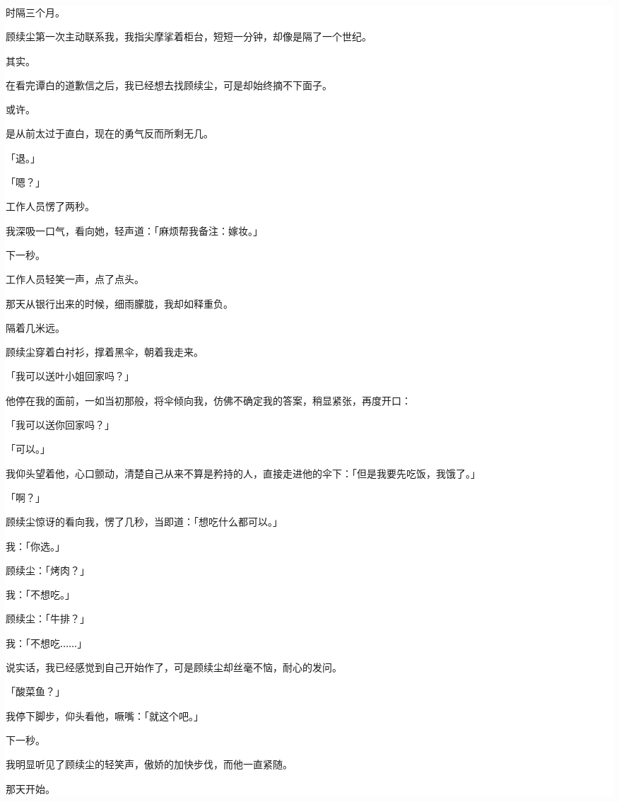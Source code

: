时隔三个月。

顾续尘第一次主动联系我，我指尖摩挲着柜台，短短一分钟，却像是隔了一个世纪。

其实。

在看完谭白的道歉信之后，我已经想去找顾续尘，可是却始终摘不下面子。

或许。

是从前太过于直白，现在的勇气反而所剩无几。

「退。」

「嗯？」

工作人员愣了两秒。

我深吸一口气，看向她，轻声道：「麻烦帮我备注：嫁妆。」

下一秒。

工作人员轻笑一声，点了点头。

那天从银行出来的时候，细雨朦胧，我却如释重负。

隔着几米远。

顾续尘穿着白衬衫，撑着黑伞，朝着我走来。

「我可以送叶小姐回家吗？」

他停在我的面前，一如当初那般，将伞倾向我，仿佛不确定我的答案，稍显紧张，再度开口：

「我可以送你回家吗？」

「可以。」

我仰头望着他，心口颤动，清楚自己从来不算是矜持的人，直接走进他的伞下：「但是我要先吃饭，我饿了。」

「啊？」

顾续尘惊讶的看向我，愣了几秒，当即道：「想吃什么都可以。」

我：「你选。」

顾续尘：「烤肉？」

我：「不想吃。」

顾续尘：「牛排？」

我：「不想吃……」

说实话，我已经感觉到自己开始作了，可是顾续尘却丝毫不恼，耐心的发问。

「酸菜鱼？」

我停下脚步，仰头看他，噘嘴：「就这个吧。」

下一秒。

我明显听见了顾续尘的轻笑声，傲娇的加快步伐，而他一直紧随。

那天开始。
